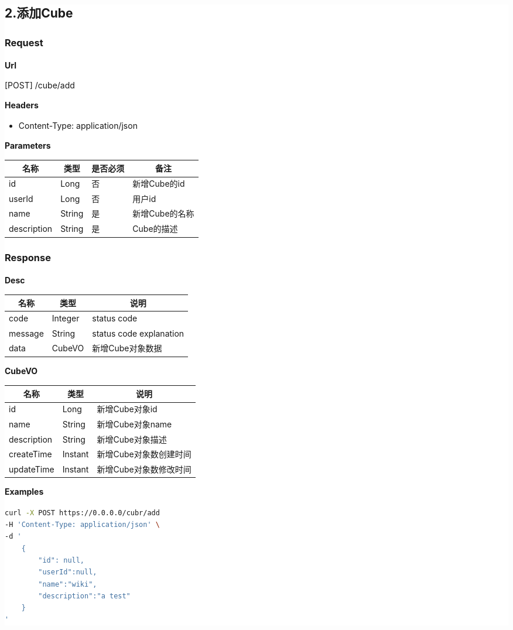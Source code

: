 
## 2.添加Cube

### Request

**Url** 

[POST] /cube/add

**Headers**

- Content-Type: application/json

**Parameters**

| 名称 | 类型 | 是否必须 | 备注 | 
| ------ | ------ | ------ | ------ | 
| id | Long | 否 | 新增Cube的id | 
| userId | Long | 否 | 用户id |
| name | String | 是 | 新增Cube的名称 |  
| description | String | 是 | Cube的描述 |  

### Response

**Desc**

| 名称 | 类型 | 说明 |
| ------ | ------ | ------ |
| code | Integer | status code | 
| message | String |  status code explanation | 
| data | CubeVO |  新增Cube对象数据 | 

**CubeVO**

| 名称 | 类型 | 说明 |
| ------ | ------ | ------ |
| id | Long |  新增Cube对象id| 
| name | String |  新增Cube对象name|
| description | String |  新增Cube对象描述|
| createTime | Instant |  新增Cube对象数创建时间|
| updateTime | Instant |  新增Cube对象数修改时间|

**Examples**

```bash
curl -X POST https://0.0.0.0/cubr/add
-H 'Content-Type: application/json' \
-d '
    {
        "id": null,
        "userId":null,
        "name":"wiki",
        "description":"a test"
    }
'
```
